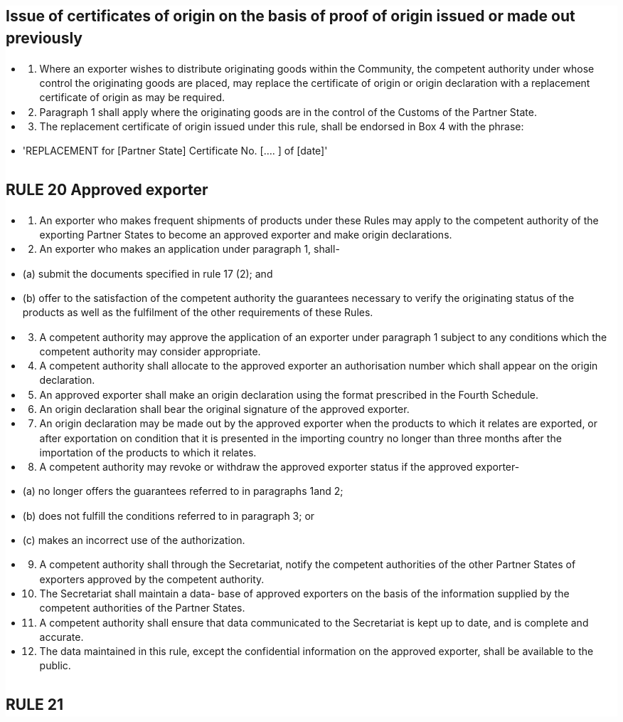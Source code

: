 ## Issue of certificates of origin on the basis of proof of origin issued or made out previously

- 1. Where an exporter wishes to distribute originating goods within the Community, the competent authority under whose control the originating goods are placed, may replace  the  certificate  of  origin  or  origin  declaration  with  a  replacement certificate of origin as may be required.

- 2. Paragraph 1 shall apply where the originating goods are in the control of the Customs of the Partner State.
- 3. The replacement certificate of origin issued under this rule, shall  be endorsed in Box 4 with the phrase:
- 'REPLACEMENT for [Partner State] Certificate No. […. ] of [date]'

## RULE 20 Approved exporter

- 1. An exporter who makes frequent shipments of products under these Rules may apply to the competent authority of the exporting Partner States to become an approved exporter and make origin declarations.
- 2. An exporter who makes an application under paragraph 1, shall-
- (a) submit the documents specified in rule 17 (2); and
- (b) offer to the satisfaction of the competent authority the guarantees necessary to verify the originating status of the products as well as the fulfilment of the other requirements of these Rules.
- 3. A  competent  authority  may  approve  the  application  of  an  exporter  under paragraph 1 subject to any conditions which the competent authority may consider appropriate.
- 4. A competent authority shall allocate to the approved exporter an authorisation number which shall appear on the origin declaration.
- 5. An approved exporter shall make an origin declaration using the format prescribed in the Fourth Schedule.
- 6. An origin declaration shall bear the original signature of the approved exporter.
- 7. An  origin  declaration  may  be  made  out  by  the  approved  exporter  when  the products to which it relates are exported, or after exportation on condition that it  is  presented  in  the  importing  country  no  longer  than  three  months  after  the importation of the products to which it relates.
- 8. A competent authority may revoke or withdraw the approved exporter status if the approved exporter-
- (a) no longer offers the guarantees referred to in paragraphs 1and 2;

- (b) does not fulfill the conditions referred to in paragraph 3; or
- (c) makes an incorrect use of the authorization.
- 9. A  competent  authority  shall  through  the  Secretariat,  notify  the  competent authorities of the other Partner States of exporters approved by the competent authority.
- 10. The Secretariat shall maintain a data- base of approved exporters on the basis of the information supplied by the competent authorities of the Partner States.
- 11. A competent authority shall ensure that data communicated to the Secretariat is kept up to date, and is complete and accurate.
- 12. The  data  maintained  in  this  rule,  except  the  confidential  information  on  the approved exporter, shall be available to the public.

## RULE 21
